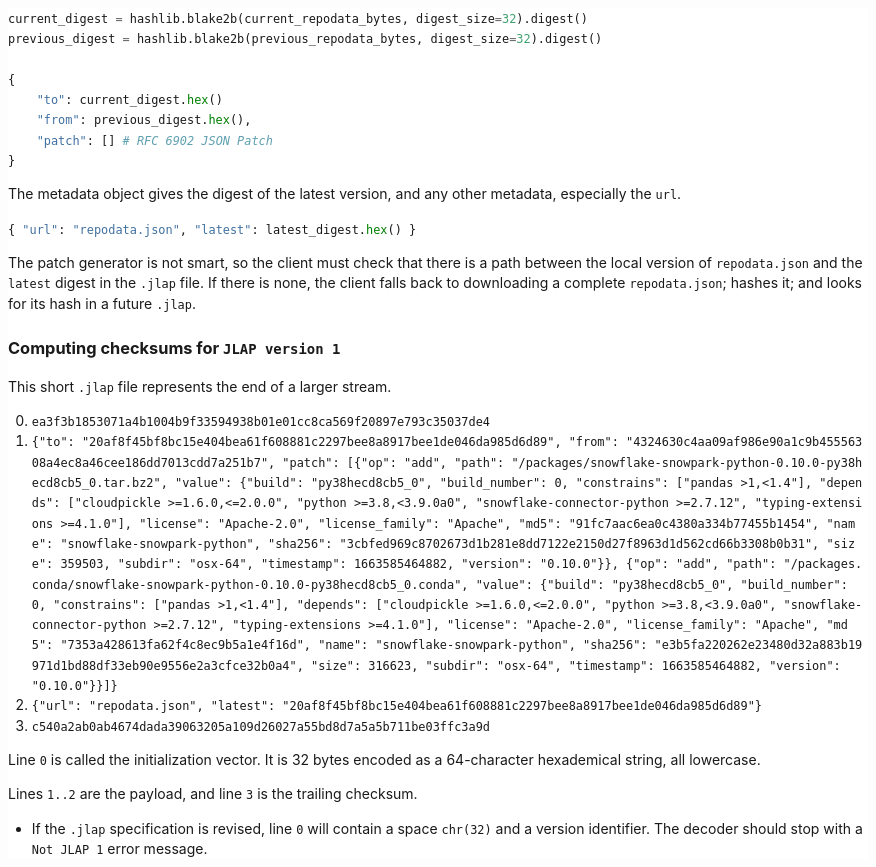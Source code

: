 ```python
current_digest = hashlib.blake2b(current_repodata_bytes, digest_size=32).digest()
previous_digest = hashlib.blake2b(previous_repodata_bytes, digest_size=32).digest()

{
    "to": current_digest.hex()
    "from": previous_digest.hex(),
    "patch": [] # RFC 6902 JSON Patch
}
```

The metadata object gives the digest of the latest version, and any other
metadata, especially the `url`.

```python
{ "url": "repodata.json", "latest": latest_digest.hex() }
```

The patch generator is not smart, so the client must check that there is a path
between the local version of `repodata.json` and the `latest` digest in the
`.jlap` file. If there is none, the client falls back to downloading a complete
`repodata.json`; hashes it; and looks for its hash in a future `.jlap`.

### Computing checksums for `JLAP version 1`

This short `.jlap` file represents the end of a larger stream.

0. `ea3f3b1853071a4b1004b9f33594938b01e01cc8ca569f20897e793c35037de4`
1. `{"to": "20af8f45bf8bc15e404bea61f608881c2297bee8a8917bee1de046da985d6d89", "from": "4324630c4aa09af986e90a1c9b45556308a4ec8a46cee186dd7013cdd7a251b7", "patch": [{"op": "add", "path": "/packages/snowflake-snowpark-python-0.10.0-py38hecd8cb5_0.tar.bz2", "value": {"build": "py38hecd8cb5_0", "build_number": 0, "constrains": ["pandas >1,<1.4"], "depends": ["cloudpickle >=1.6.0,<=2.0.0", "python >=3.8,<3.9.0a0", "snowflake-connector-python >=2.7.12", "typing-extensions >=4.1.0"], "license": "Apache-2.0", "license_family": "Apache", "md5": "91fc7aac6ea0c4380a334b77455b1454", "name": "snowflake-snowpark-python", "sha256": "3cbfed969c8702673d1b281e8dd7122e2150d27f8963d1d562cd66b3308b0b31", "size": 359503, "subdir": "osx-64", "timestamp": 1663585464882, "version": "0.10.0"}}, {"op": "add", "path": "/packages.conda/snowflake-snowpark-python-0.10.0-py38hecd8cb5_0.conda", "value": {"build": "py38hecd8cb5_0", "build_number": 0, "constrains": ["pandas >1,<1.4"], "depends": ["cloudpickle >=1.6.0,<=2.0.0", "python >=3.8,<3.9.0a0", "snowflake-connector-python >=2.7.12", "typing-extensions >=4.1.0"], "license": "Apache-2.0", "license_family": "Apache", "md5": "7353a428613fa62f4c8ec9b5a1e4f16d", "name": "snowflake-snowpark-python", "sha256": "e3b5fa220262e23480d32a883b19971d1bd88df33eb90e9556e2a3cfce32b0a4", "size": 316623, "subdir": "osx-64", "timestamp": 1663585464882, "version": "0.10.0"}}]}`
2. `{"url": "repodata.json", "latest": "20af8f45bf8bc15e404bea61f608881c2297bee8a8917bee1de046da985d6d89"}`
3. `c540a2ab0ab4674dada39063205a109d26027a55bd8d7a5a5b711be03ffc3a9d`

Line `0` is called the initialization vector. It is 32 bytes encoded as a
64-character hexademical string, all lowercase.

Lines `1..2` are the payload, and line `3` is the trailing checksum.

* If the `.jlap` specification is revised, line `0` will contain a space
  `chr(32)` and a version identifier. The decoder should stop with a `Not JLAP
  1` error message.
